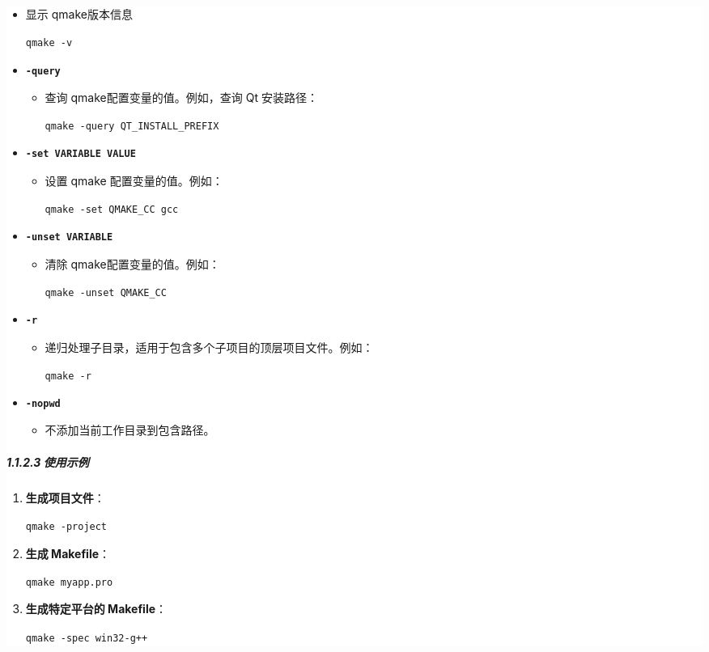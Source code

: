   - 显示 qmake版本信息

    ```
    qmake -v
    ```

- **`-query`**

  - 查询 qmake配置变量的值。例如，查询 Qt 安装路径：

    ```
    qmake -query QT_INSTALL_PREFIX
    ```

- **`-set VARIABLE VALUE`**

  - 设置 qmake 配置变量的值。例如：

    ```
    qmake -set QMAKE_CC gcc
    ```

- **`-unset VARIABLE`**

  - 清除 qmake配置变量的值。例如：

    ```
    qmake -unset QMAKE_CC
    ```

- **`-r`**

  - 递归处理子目录，适用于包含多个子项目的顶层项目文件。例如：

    ```
    qmake -r
    ```

- **`-nopwd`**

  - 不添加当前工作目录到包含路径。

##### 1.1.2.3 使用示例

1. **生成项目文件**：

   ```
   qmake -project
   ```

2. **生成 Makefile**：

   ```
   qmake myapp.pro
   ```

3. **生成特定平台的 Makefile**：

   ```
   qmake -spec win32-g++
   ```
